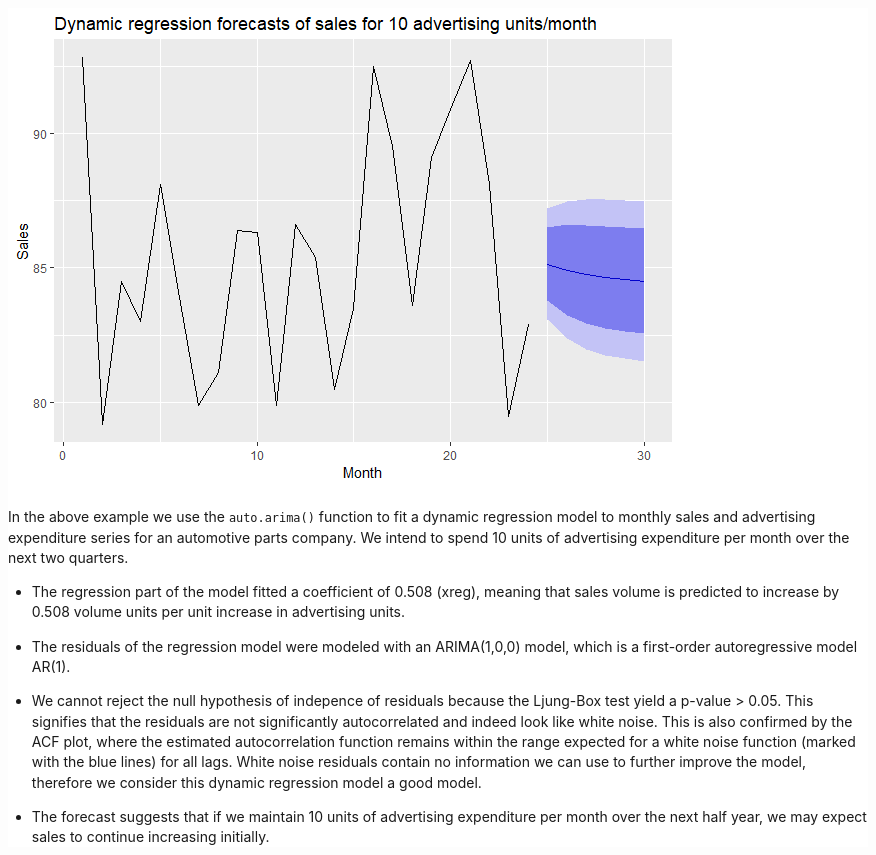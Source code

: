 ![](5_dynamic_regression_files/figure-gfm/unnamed-chunk-1-3.png)

In the above example we use the `auto.arima()` function to fit a dynamic
regression model to monthly sales and advertising expenditure series for
an automotive parts company. We intend to spend 10 units of advertising
expenditure per month over the next two quarters.

  - The regression part of the model fitted a coefficient of 0.508
    (xreg), meaning that sales volume is predicted to increase by 0.508
    volume units per unit increase in advertising units.

  - The residuals of the regression model were modeled with an
    ARIMA(1,0,0) model, which is a first-order autoregressive model
    AR(1).

  - We cannot reject the null hypothesis of indepence of residuals
    because the Ljung-Box test yield a p-value \> 0.05. This signifies
    that the residuals are not significantly autocorrelated and indeed
    look like white noise. This is also confirmed by the ACF plot, where
    the estimated autocorrelation function remains within the range
    expected for a white noise function (marked with the blue lines) for
    all lags. White noise residuals contain no information we can use to
    further improve the model, therefore we consider this dynamic
    regression model a good model.

  - The forecast suggests that if we maintain 10 units of advertising
    expenditure per month over the next half year, we may expect sales
    to continue increasing initially.
